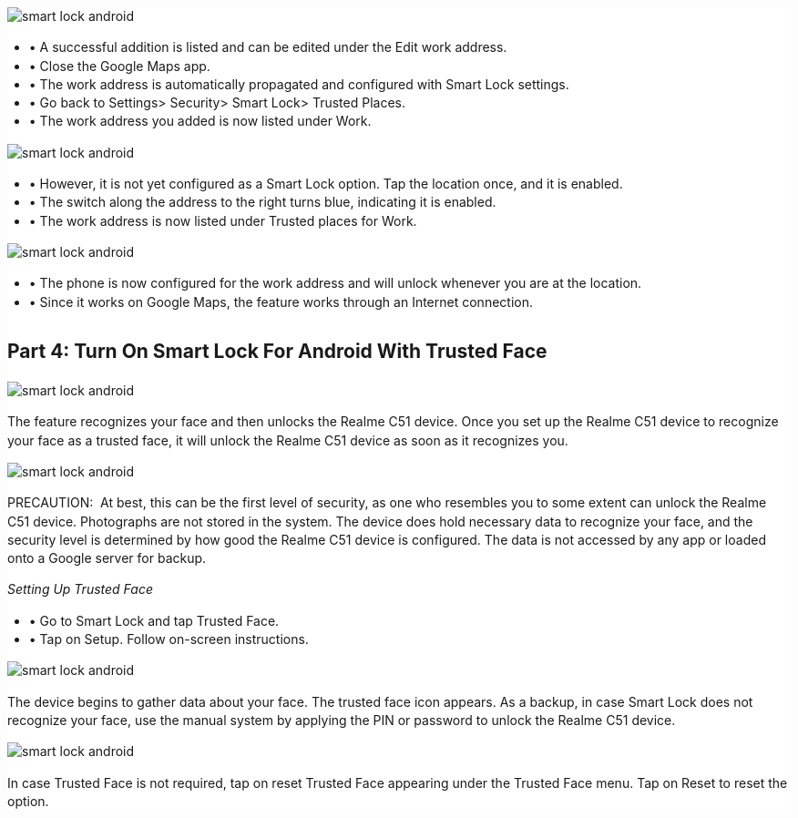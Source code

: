 ![smart lock android](https://images.wondershare.com/drfone/others/14555204276666.jpg)

- • A successful addition is listed and can be edited under the Edit work address.
- • Close the Google Maps app.
- • The work address is automatically propagated and configured with Smart Lock settings.
- • Go back to Settings> Security> Smart Lock> Trusted Places.
- • The work address you added is now listed under Work.

![smart lock android](https://images.wondershare.com/drfone/others/14555205535430.jpg)

- • However, it is not yet configured as a Smart Lock option. Tap the location once, and it is enabled.
- • The switch along the address to the right turns blue, indicating it is enabled.
- • The work address is now listed under Trusted places for Work.

![smart lock android](https://images.wondershare.com/drfone/others/14555206499484.jpg)

- • The phone is now configured for the work address and will unlock whenever you are at the location.
- • Since it works on Google Maps, the feature works through an Internet connection.

## Part 4: Turn On Smart Lock For Android With Trusted Face

![smart lock android](https://images.wondershare.com/drfone/others/14555207782388.jpg)

The feature recognizes your face and then unlocks the Realme C51 device. Once you set up the Realme C51 device to recognize your face as a trusted face, it will unlock the Realme C51 device as soon as it recognizes you.

![smart lock android](https://images.wondershare.com/drfone/others/14555208588486.jpg)

PRECAUTION:  At best, this can be the first level of security, as one who resembles you to some extent can unlock the Realme C51 device. Photographs are not stored in the system. The device does hold necessary data to recognize your face, and the security level is determined by how good the Realme C51 device is configured. The data is not accessed by any app or loaded onto a Google server for backup.

_Setting Up Trusted Face_

- • Go to Smart Lock and tap Trusted Face.
- • Tap on Setup. Follow on-screen instructions.

![smart lock android](https://images.wondershare.com/drfone/others/14555210728317.jpg)

The device begins to gather data about your face. The trusted face icon appears. As a backup, in case Smart Lock does not recognize your face, use the manual system by applying the PIN or password to unlock the Realme C51 device.

![smart lock android](https://images.wondershare.com/drfone/others/14555211623749.jpg)

In case Trusted Face is not required, tap on reset Trusted Face appearing under the Trusted Face menu. Tap on Reset to reset the option.
